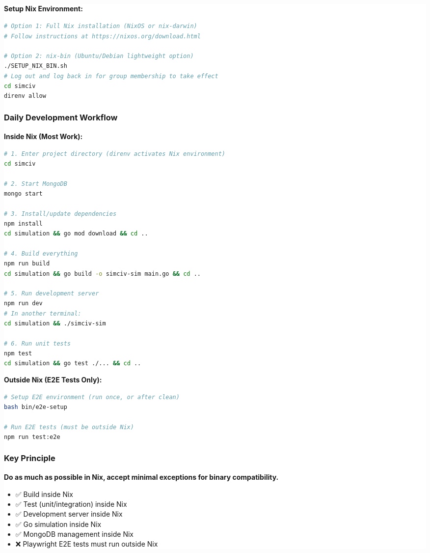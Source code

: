 **Setup Nix Environment:**
```bash
# Option 1: Full Nix installation (NixOS or nix-darwin)
# Follow instructions at https://nixos.org/download.html

# Option 2: nix-bin (Ubuntu/Debian lightweight option)
./SETUP_NIX_BIN.sh
# Log out and log back in for group membership to take effect
cd simciv
direnv allow
```

### Daily Development Workflow

**Inside Nix (Most Work):**
```bash
# 1. Enter project directory (direnv activates Nix environment)
cd simciv

# 2. Start MongoDB
mongo start

# 3. Install/update dependencies
npm install
cd simulation && go mod download && cd ..

# 4. Build everything
npm run build
cd simulation && go build -o simciv-sim main.go && cd ..

# 5. Run development server
npm run dev
# In another terminal:
cd simulation && ./simciv-sim

# 6. Run unit tests
npm test
cd simulation && go test ./... && cd ..
```

**Outside Nix (E2E Tests Only):**
```bash
# Setup E2E environment (run once, or after clean)
bash bin/e2e-setup

# Run E2E tests (must be outside Nix)
npm run test:e2e
```

### Key Principle

**Do as much as possible in Nix, accept minimal exceptions for binary compatibility.**

- ✅ Build inside Nix
- ✅ Test (unit/integration) inside Nix  
- ✅ Development server inside Nix
- ✅ Go simulation inside Nix
- ✅ MongoDB management inside Nix
- ❌ Playwright E2E tests must run outside Nix
